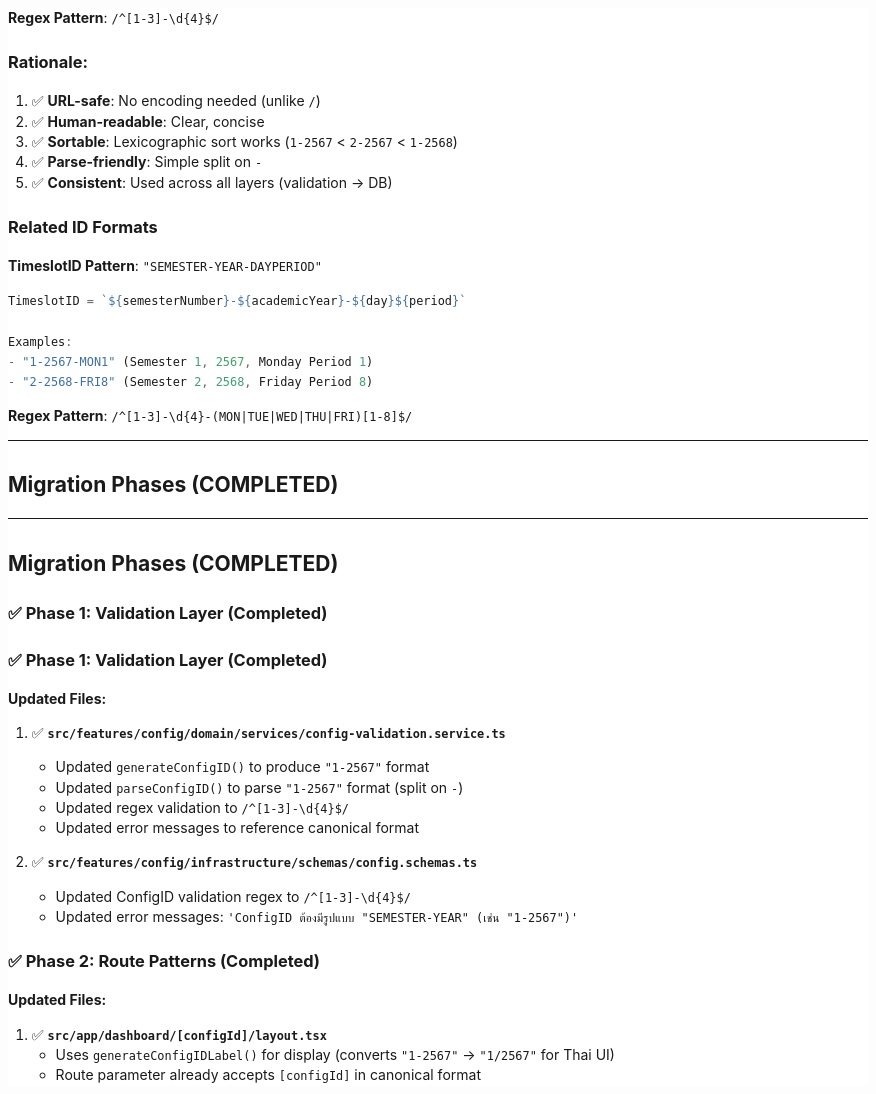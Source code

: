 **Regex Pattern**: `/^[1-3]-\d{4}$/`

### Rationale:
1. ✅ **URL-safe**: No encoding needed (unlike `/`)
2. ✅ **Human-readable**: Clear, concise
3. ✅ **Sortable**: Lexicographic sort works (`1-2567` < `2-2567` < `1-2568`)
4. ✅ **Parse-friendly**: Simple split on `-`
5. ✅ **Consistent**: Used across all layers (validation → DB)

### Related ID Formats

**TimeslotID Pattern**: `"SEMESTER-YEAR-DAYPERIOD"`

```typescript
TimeslotID = `${semesterNumber}-${academicYear}-${day}${period}`

Examples:
- "1-2567-MON1" (Semester 1, 2567, Monday Period 1)
- "2-2568-FRI8" (Semester 2, 2568, Friday Period 8)
```

**Regex Pattern**: `/^[1-3]-\d{4}-(MON|TUE|WED|THU|FRI)[1-8]$/`

---

## Migration Phases (COMPLETED)

---

## Migration Phases (COMPLETED)

### ✅ Phase 1: Validation Layer (Completed)

### ✅ Phase 1: Validation Layer (Completed)

**Updated Files:**

1. ✅ **`src/features/config/domain/services/config-validation.service.ts`**
   - Updated `generateConfigID()` to produce `"1-2567"` format
   - Updated `parseConfigID()` to parse `"1-2567"` format (split on `-`)
   - Updated regex validation to `/^[1-3]-\d{4}$/`
   - Updated error messages to reference canonical format

2. ✅ **`src/features/config/infrastructure/schemas/config.schemas.ts`**
   - Updated ConfigID validation regex to `/^[1-3]-\d{4}$/`
   - Updated error messages: `'ConfigID ต้องมีรูปแบบ "SEMESTER-YEAR" (เช่น "1-2567")'`

### ✅ Phase 2: Route Patterns (Completed)

**Updated Files:**

1. ✅ **`src/app/dashboard/[configId]/layout.tsx`**
   - Uses `generateConfigIDLabel()` for display (converts `"1-2567"` → `"1/2567"` for Thai UI)
   - Route parameter already accepts `[configId]` in canonical format
